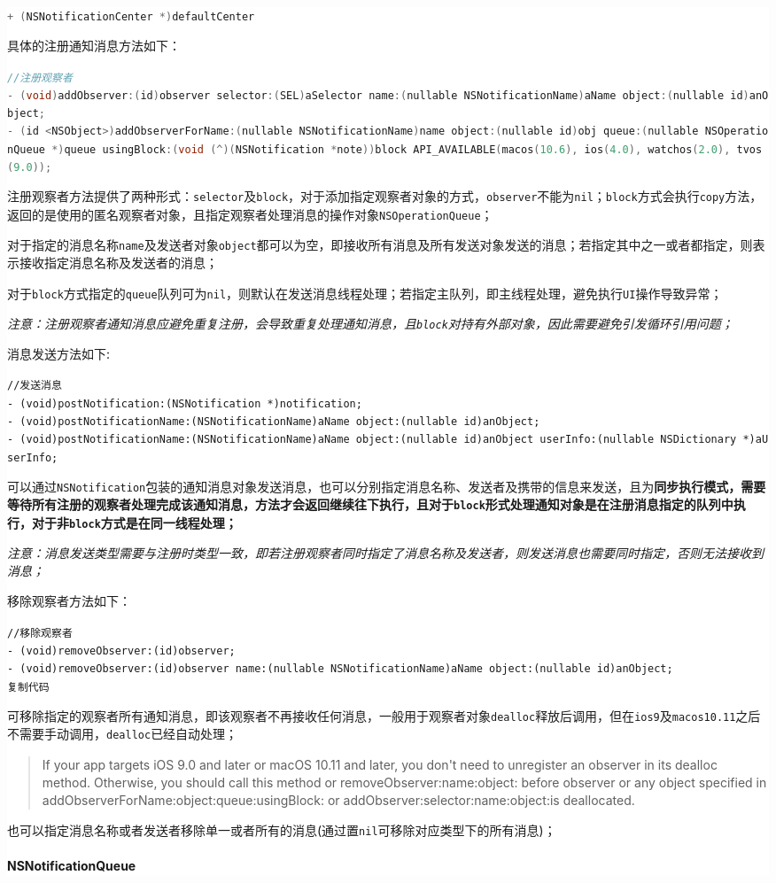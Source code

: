 ```c++
+ (NSNotificationCenter *)defaultCenter
```

具体的注册通知消息方法如下：

```c++
//注册观察者
- (void)addObserver:(id)observer selector:(SEL)aSelector name:(nullable NSNotificationName)aName object:(nullable id)anObject;
- (id <NSObject>)addObserverForName:(nullable NSNotificationName)name object:(nullable id)obj queue:(nullable NSOperationQueue *)queue usingBlock:(void (^)(NSNotification *note))block API_AVAILABLE(macos(10.6), ios(4.0), watchos(2.0), tvos(9.0));
```

注册观察者方法提供了两种形式：`selector`及`block`，对于添加指定观察者对象的方式，`observer`不能为`nil`；`block`方式会执行`copy`方法，返回的是使用的匿名观察者对象，且指定观察者处理消息的操作对象`NSOperationQueue`；

对于指定的消息名称`name`及发送者对象`object`都可以为空，即接收所有消息及所有发送对象发送的消息；若指定其中之一或者都指定，则表示接收指定消息名称及发送者的消息；

对于`block`方式指定的`queue`队列可为`nil`，则默认在发送消息线程处理；若指定主队列，即主线程处理，避免执行`UI`操作导致异常；

*注意：注册观察者通知消息应避免重复注册，会导致重复处理通知消息，且`block`对持有外部对象，因此需要避免引发循环引用问题；*

消息发送方法如下:

```
//发送消息
- (void)postNotification:(NSNotification *)notification;
- (void)postNotificationName:(NSNotificationName)aName object:(nullable id)anObject;
- (void)postNotificationName:(NSNotificationName)aName object:(nullable id)anObject userInfo:(nullable NSDictionary *)aUserInfo;
```

可以通过`NSNotification`包装的通知消息对象发送消息，也可以分别指定消息名称、发送者及携带的信息来发送，且为**同步执行模式，需要等待所有注册的观察者处理完成该通知消息，方法才会返回继续往下执行，且对于`block`形式处理通知对象是在注册消息指定的队列中执行，对于非`block`方式是在同一线程处理；**

*注意：消息发送类型需要与注册时类型一致，即若注册观察者同时指定了消息名称及发送者，则发送消息也需要同时指定，否则无法接收到消息；*

移除观察者方法如下：

```
//移除观察者
- (void)removeObserver:(id)observer;
- (void)removeObserver:(id)observer name:(nullable NSNotificationName)aName object:(nullable id)anObject;
复制代码
```

可移除指定的观察者所有通知消息，即该观察者不再接收任何消息，一般用于观察者对象`dealloc`释放后调用，但在`ios9`及`macos10.11`之后不需要手动调用，`dealloc`已经自动处理；

> If your app targets iOS 9.0 and later or macOS 10.11 and later, you don't need to unregister an observer in its dealloc method. Otherwise, you should call this method or removeObserver:name:object: before observer or any object specified in addObserverForName:object:queue:usingBlock: or addObserver:selector:name:object:is deallocated.

也可以指定消息名称或者发送者移除单一或者所有的消息(通过置`nil`可移除对应类型下的所有消息)；

#### NSNotificationQueue
